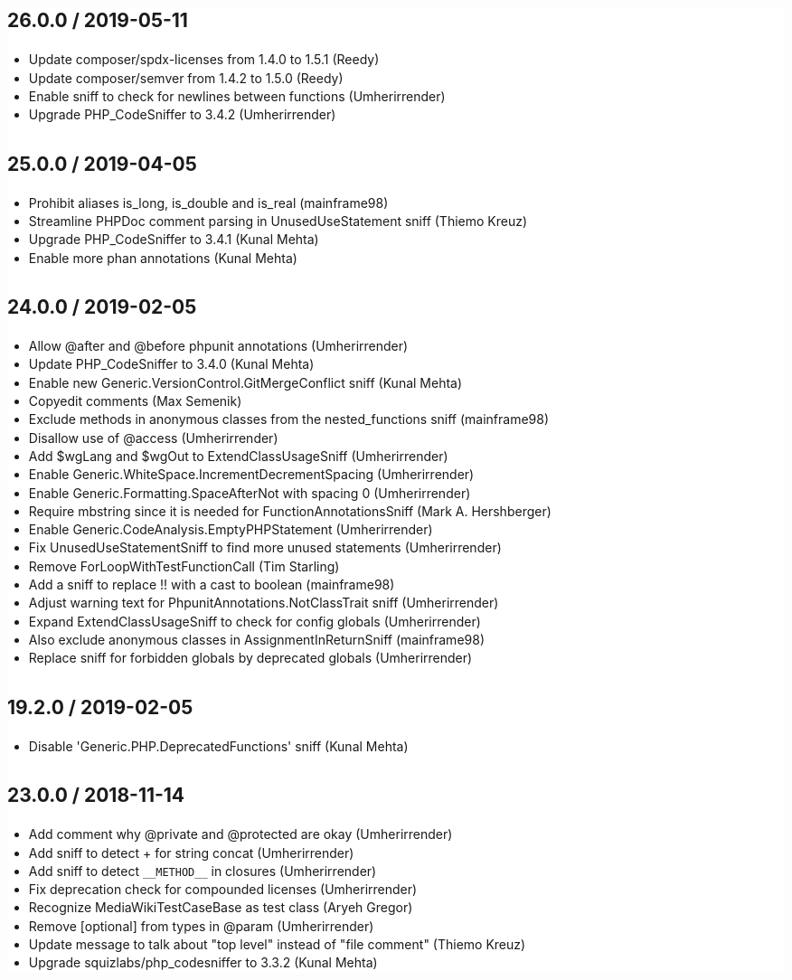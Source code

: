 
## 26.0.0 / 2019-05-11 ##
* Update composer/spdx-licenses from 1.4.0 to 1.5.1 (Reedy)
* Update composer/semver from 1.4.2 to 1.5.0 (Reedy)
* Enable sniff to check for newlines between functions (Umherirrender)
* Upgrade PHP_CodeSniffer to 3.4.2 (Umherirrender)


## 25.0.0 / 2019-04-05 ##
* Prohibit aliases is_long, is_double and is_real (mainframe98)
* Streamline PHPDoc comment parsing in UnusedUseStatement sniff (Thiemo Kreuz)
* Upgrade PHP_CodeSniffer to 3.4.1 (Kunal Mehta)
* Enable more phan annotations (Kunal Mehta)


## 24.0.0 / 2019-02-05 ##
* Allow @after and @before phpunit annotations (Umherirrender)
* Update PHP_CodeSniffer to 3.4.0 (Kunal Mehta)
* Enable new Generic.VersionControl.GitMergeConflict sniff (Kunal Mehta)
* Copyedit comments (Max Semenik)
* Exclude methods in anonymous classes from the nested_functions sniff (mainframe98)
* Disallow use of @access (Umherirrender)
* Add $wgLang and $wgOut to ExtendClassUsageSniff (Umherirrender)
* Enable Generic.WhiteSpace.IncrementDecrementSpacing (Umherirrender)
* Enable Generic.Formatting.SpaceAfterNot with spacing 0 (Umherirrender)
* Require mbstring since it is needed for FunctionAnnotationsSniff (Mark A. Hershberger)
* Enable Generic.CodeAnalysis.EmptyPHPStatement (Umherirrender)
* Fix UnusedUseStatementSniff to find more unused statements (Umherirrender)
* Remove ForLoopWithTestFunctionCall (Tim Starling)
* Add a sniff to replace !! with a cast to boolean (mainframe98)
* Adjust warning text for PhpunitAnnotations.NotClassTrait sniff (Umherirrender)
* Expand ExtendClassUsageSniff to check for config globals (Umherirrender)
* Also exclude anonymous classes in AssignmentInReturnSniff (mainframe98)
* Replace sniff for forbidden globals by deprecated globals (Umherirrender)


## 19.2.0 / 2019-02-05 ##
* Disable 'Generic.PHP.DeprecatedFunctions' sniff (Kunal Mehta)


## 23.0.0 / 2018-11-14 ##
* Add comment why @private and @protected are okay (Umherirrender)
* Add sniff to detect + for string concat (Umherirrender)
* Add sniff to detect `__METHOD__` in closures (Umherirrender)
* Fix deprecation check for compounded licenses (Umherirrender)
* Recognize MediaWikiTestCaseBase as test class (Aryeh Gregor)
* Remove [optional] from types in @param (Umherirrender)
* Update message to talk about "top level" instead of "file comment" (Thiemo Kreuz)
* Upgrade squizlabs/php_codesniffer to 3.3.2 (Kunal Mehta)
